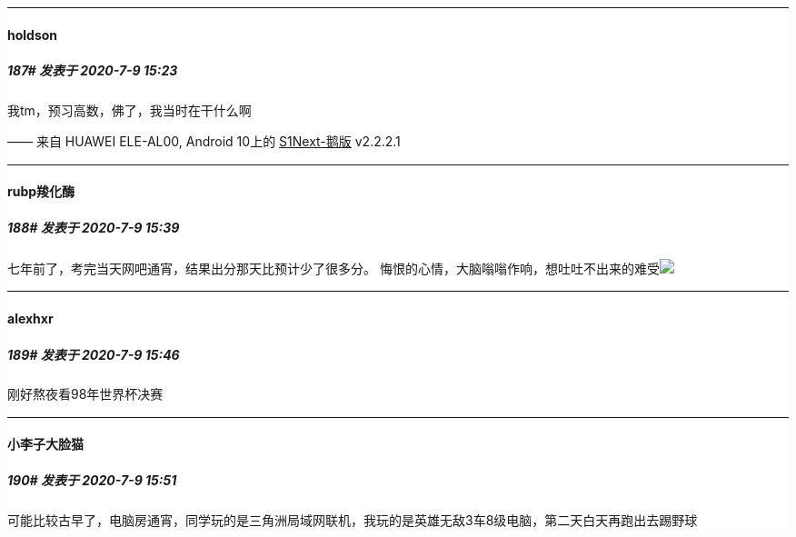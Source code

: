 




-----

####  holdson  
##### 187#       发表于 2020-7-9 15:23




我tm，预习高数，佛了，我当时在干什么啊

—— 来自 HUAWEI ELE-AL00, Android 10上的 [S1Next-鹅版](https://github.com/ykrank/S1-Next/releases) v2.2.2.1







-----

####  rubp羧化酶  
##### 188#       发表于 2020-7-9 15:39




七年前了，考完当天网吧通宵，结果出分那天比预计少了很多分。
悔恨的心情，大脑嗡嗡作响，想吐吐不出来的难受<img src="https://static.saraba1st.com/image/smiley/face2017/138.png" referrerpolicy="no-referrer">







-----

####  alexhxr  
##### 189#       发表于 2020-7-9 15:46




刚好熬夜看98年世界杯决赛







-----

####  小李子大脸猫  
##### 190#       发表于 2020-7-9 15:51




可能比较古早了，电脑房通宵，同学玩的是三角洲局域网联机，我玩的是英雄无敌3车8级电脑，第二天白天再跑出去踢野球


